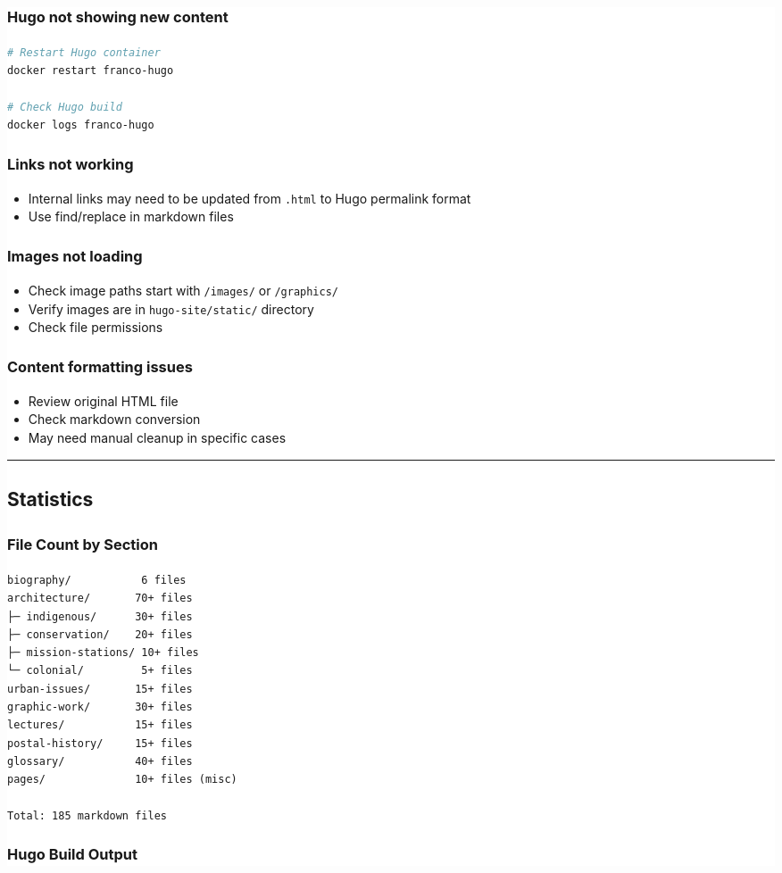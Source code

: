### Hugo not showing new content

```bash
# Restart Hugo container
docker restart franco-hugo

# Check Hugo build
docker logs franco-hugo
```

### Links not working

- Internal links may need to be updated from `.html` to Hugo permalink format
- Use find/replace in markdown files

### Images not loading

- Check image paths start with `/images/` or `/graphics/`
- Verify images are in `hugo-site/static/` directory
- Check file permissions

### Content formatting issues

- Review original HTML file
- Check markdown conversion
- May need manual cleanup in specific cases

---

## Statistics

### File Count by Section

```
biography/           6 files
architecture/       70+ files
├─ indigenous/      30+ files
├─ conservation/    20+ files
├─ mission-stations/ 10+ files
└─ colonial/         5+ files
urban-issues/       15+ files
graphic-work/       30+ files
lectures/           15+ files
postal-history/     15+ files
glossary/           40+ files
pages/              10+ files (misc)

Total: 185 markdown files
```

### Hugo Build Output
